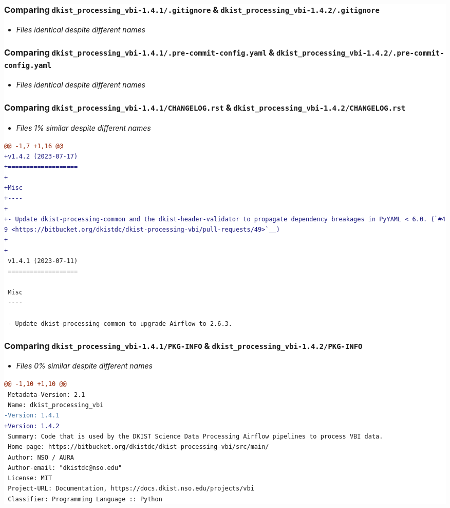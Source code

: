 ### Comparing `dkist_processing_vbi-1.4.1/.gitignore` & `dkist_processing_vbi-1.4.2/.gitignore`

 * *Files identical despite different names*

### Comparing `dkist_processing_vbi-1.4.1/.pre-commit-config.yaml` & `dkist_processing_vbi-1.4.2/.pre-commit-config.yaml`

 * *Files identical despite different names*

### Comparing `dkist_processing_vbi-1.4.1/CHANGELOG.rst` & `dkist_processing_vbi-1.4.2/CHANGELOG.rst`

 * *Files 1% similar despite different names*

```diff
@@ -1,7 +1,16 @@
+v1.4.2 (2023-07-17)
+===================
+
+Misc
+----
+
+- Update dkist-processing-common and the dkist-header-validator to propagate dependency breakages in PyYAML < 6.0. (`#49 <https://bitbucket.org/dkistdc/dkist-processing-vbi/pull-requests/49>`__)
+
+
 v1.4.1 (2023-07-11)
 ===================
 
 Misc
 ----
 
 - Update dkist-processing-common to upgrade Airflow to 2.6.3.
```

### Comparing `dkist_processing_vbi-1.4.1/PKG-INFO` & `dkist_processing_vbi-1.4.2/PKG-INFO`

 * *Files 0% similar despite different names*

```diff
@@ -1,10 +1,10 @@
 Metadata-Version: 2.1
 Name: dkist_processing_vbi
-Version: 1.4.1
+Version: 1.4.2
 Summary: Code that is used by the DKIST Science Data Processing Airflow pipelines to process VBI data.
 Home-page: https://bitbucket.org/dkistdc/dkist-processing-vbi/src/main/
 Author: NSO / AURA
 Author-email: "dkistdc@nso.edu"
 License: MIT
 Project-URL: Documentation, https://docs.dkist.nso.edu/projects/vbi
 Classifier: Programming Language :: Python
```
